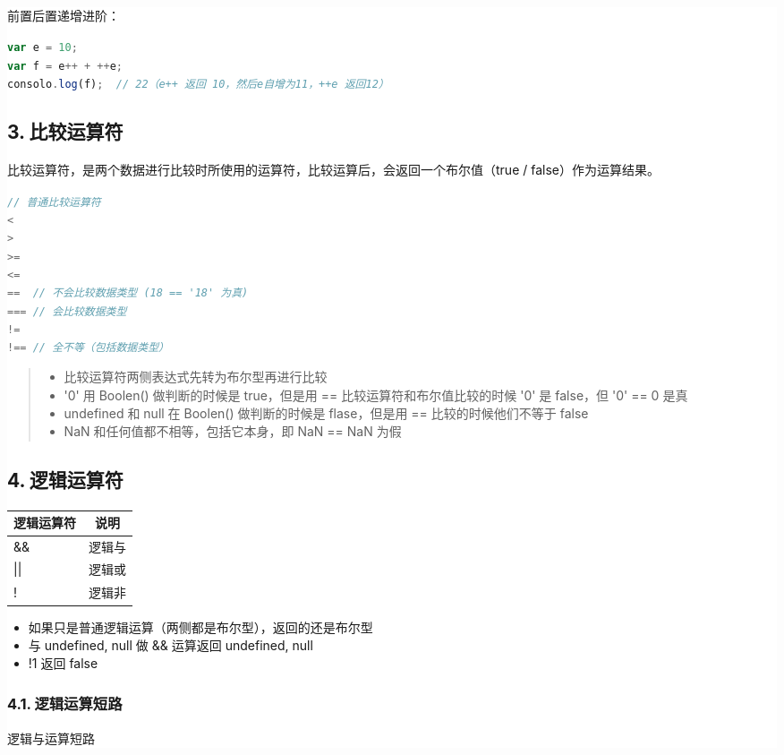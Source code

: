 

前置后置递增进阶：

~~~js
var e = 10;
var f = e++ + ++e;
consolo.log(f);  // 22（e++ 返回 10，然后e自增为11，++e 返回12）
~~~



## 3. 比较运算符

比较运算符，是两个数据进行比较时所使用的运算符，比较运算后，会返回一个布尔值（true / false）作为运算结果。

~~~js
// 普通比较运算符
<
>
>=
<=
==  // 不会比较数据类型 (18 == '18' 为真)
=== // 会比较数据类型
!=
!== // 全不等（包括数据类型）
~~~

> - 比较运算符两侧表达式先转为布尔型再进行比较
> -  '0' 用 Boolen() 做判断的时候是 true，但是用 == 比较运算符和布尔值比较的时候 '0' 是 false，但 '0' == 0 是真
> - undefined 和 null 在 Boolen() 做判断的时候是 flase，但是用 == 比较的时候他们不等于 false
> - NaN 和任何值都不相等，包括它本身，即 NaN == NaN 为假



## 4. 逻辑运算符

| 逻辑运算符 | 说明   |
| ---------- | ------ |
| &&         | 逻辑与 |
| \|\|       | 逻辑或 |
| !          | 逻辑非 |



- 如果只是普通逻辑运算（两侧都是布尔型），返回的还是布尔型
- 与 undefined, null 做 && 运算返回 undefined, null
- !1 返回 false





### 4.1. 逻辑运算短路

逻辑与运算短路
